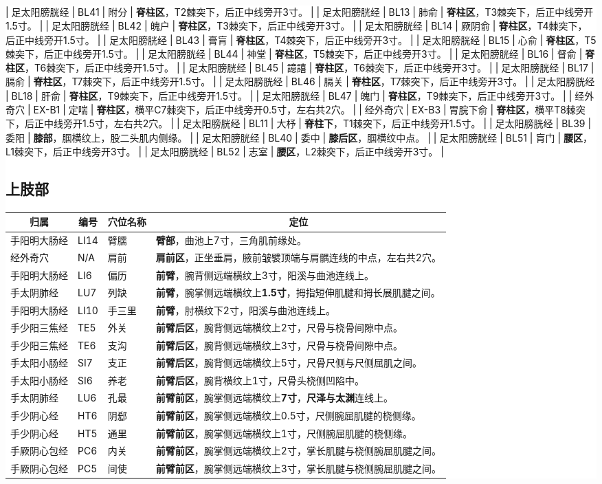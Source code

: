 | 足太阳膀胱经   | BL41    | 附分   | **脊柱区**，T2棘突下，后正中线旁开3寸。                                         |
| 足太阳膀胱经   | BL13    | 肺俞   | **脊柱区**，T3棘突下，后正中线旁开1.5寸。                                       |
| 足太阳膀胱经   | BL42    | 魄户   | **脊柱区**，T3棘突下，后正中线旁开3寸。                                         |
| 足太阳膀胱经   | BL14    | 厥阴俞  | **脊柱区**，T4棘突下，后正中线旁开1.5寸。                                       |
| 足太阳膀胱经   | BL43    | 膏肓   | **脊柱区**，T4棘突下，后正中线旁开3寸。                                         |
| 足太阳膀胱经   | BL15    | 心俞   | **脊柱区**，T5棘突下，后正中线旁开1.5寸。                                       |
| 足太阳膀胱经   | BL44    | 神堂   | **脊柱区**，T5棘突下，后正中线旁开3寸。                                         |
| 足太阳膀胱经   | BL16    | 督俞   | **脊柱区**，T6棘突下，后正中线旁开1.5寸。                                       |
| 足太阳膀胱经   | BL45    | 譩譆   | **脊柱区**，T6棘突下，后正中线旁开3寸。                                         |
| 足太阳膀胱经   | BL17    | 膈俞   | **脊柱区**，T7棘突下，后正中线旁开1.5寸。                                       |
| 足太阳膀胱经   | BL46    | 膈关   | **脊柱区**，T7棘突下，后正中线旁开3寸。                                         |
| 足太阳膀胱经   | BL18    | 肝俞   | **脊柱区**，T9棘突下，后正中线旁开1.5寸。                                       |
| 足太阳膀胱经   | BL47    | 魄门   | **脊柱区**，T9棘突下，后正中线旁开3寸。                                         |
| 经外奇穴     | EX-B1   | 定喘   | **脊柱区**，横平C7棘突下，后正中线旁开0.5寸，左右共2穴。                               |
| 经外奇穴     | EX-B3   | 胃脘下俞 | **脊柱区**，横平T8棘突下，后正中线旁开1.5寸，左右共2穴。                               |
| 足太阳膀胱经   | BL11    | 大杼   | **脊柱下**，T1棘突下，后正中线旁开1.5寸。                                       |
| 足太阳膀胱经   | BL39    | 委阳   | **膝部**，腘横纹上，股二头肌内侧缘。                                            |
| 足太阳膀胱经   | BL40    | 委中   | **膝后区**，腘横纹中点。                                                  |
| 足太阳膀胱经   | BL51    | 肓门   | **腰区**，L1棘突下，后正中线旁开3寸。                                          |
| 足太阳膀胱经   | BL52    | 志室   | **腰区**，L2棘突下，后正中线旁开3寸。                                          |

## 上肢部
| 归属       | 编号      | 穴位名称 | 定位                                                              |
|----------|---------|------|-----------------------------------------------------------------|
| 手阳明大肠经   | LI14    | 臂臑   | **臂部**，曲池上7寸，三角肌前缘处。                                            |
| 经外奇穴     | N/A     | 肩前   | **肩前区**，正坐垂肩，腋前皱襞顶端与肩髃连线的中点，左右共2穴。                              |
| 手阳明大肠经   | LI6     | 偏历   | **前臂**，腕背侧远端横纹上3寸，阳溪与曲池连线上。                                     |
| 手太阴肺经    | LU7     | 列缺   | **前臂**，腕掌侧远端横纹上**1.5寸**，拇指短伸肌腱和拇长展肌腱之间。                         |
| 手阳明大肠经   | LI10    | 手三里  | **前臂**，肘横纹下2寸，阳溪与曲池连线上。                                         |
| 手少阳三焦经   | TE5     | 外关   | **前臂后区**，腕背侧远端横纹上2寸，尺骨与桡骨间隙中点。                                  |
| 手少阳三焦经   | TE6     | 支沟   | **前臂后区**，腕背侧远端横纹上3寸，尺骨与桡骨间隙中点。                                  |
| 手太阳小肠经   | SI7     | 支正   | **前臂后区**，腕背侧远端横纹上5寸，尺骨尺侧与尺侧屈肌之间。                                |
| 手太阳小肠经   | SI6     | 养老   | **前臂后区**，腕背横纹上1寸，尺骨头桡侧凹陷中。                                      |
| 手太阴肺经    | LU6     | 孔最   | **前臂前区**，腕掌侧远端横纹上**7寸**，**尺泽与太渊**连线上。                           |
| 手少阴心经    | HT6     | 阴郄   | **前臂前区**，腕掌侧远端横纹上0.5寸，尺侧腕屈肌腱的桡侧缘。                               |
| 手少阴心经    | HT5     | 通里   | **前臂前区**，腕掌侧远端横纹上1寸，尺侧腕屈肌腱的桡侧缘。                                 |
| 手厥阴心包经   | PC6     | 内关   | **前臂前区**，腕掌侧远端横纹上2寸，掌长肌腱与桡侧腕屈肌腱之间。                              |
| 手厥阴心包经   | PC5     | 间使   | **前臂前区**，腕掌侧远端横纹上3寸，掌长肌腱与桡侧腕屈肌腱之间。                              |